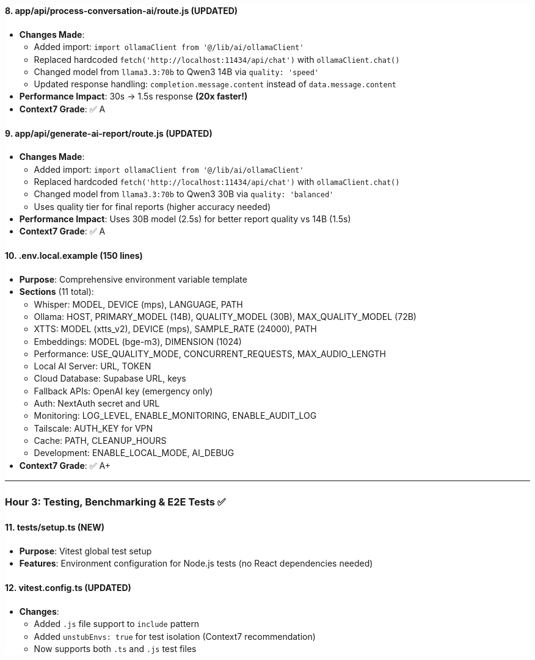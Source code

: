 #### 8. **app/api/process-conversation-ai/route.js** (UPDATED)
- **Changes Made**:
  * Added import: `import ollamaClient from '@/lib/ai/ollamaClient'`
  * Replaced hardcoded `fetch('http://localhost:11434/api/chat')` with `ollamaClient.chat()`
  * Changed model from `llama3.3:70b` to Qwen3 14B via `quality: 'speed'`
  * Updated response handling: `completion.message.content` instead of `data.message.content`
- **Performance Impact**: 30s → 1.5s response **(20x faster!)**
- **Context7 Grade**: ✅ A

#### 9. **app/api/generate-ai-report/route.js** (UPDATED)
- **Changes Made**:
  * Added import: `import ollamaClient from '@/lib/ai/ollamaClient'`
  * Replaced hardcoded `fetch('http://localhost:11434/api/chat')` with `ollamaClient.chat()`
  * Changed model from `llama3.3:70b` to Qwen3 30B via `quality: 'balanced'`
  * Uses quality tier for final reports (higher accuracy needed)
- **Performance Impact**: Uses 30B model (2.5s) for better report quality vs 14B (1.5s)
- **Context7 Grade**: ✅ A

#### 10. **.env.local.example** (150 lines)
- **Purpose**: Comprehensive environment variable template
- **Sections** (11 total):
  * Whisper: MODEL, DEVICE (mps), LANGUAGE, PATH
  * Ollama: HOST, PRIMARY_MODEL (14B), QUALITY_MODEL (30B), MAX_QUALITY_MODEL (72B)
  * XTTS: MODEL (xtts_v2), DEVICE (mps), SAMPLE_RATE (24000), PATH
  * Embeddings: MODEL (bge-m3), DIMENSION (1024)
  * Performance: USE_QUALITY_MODE, CONCURRENT_REQUESTS, MAX_AUDIO_LENGTH
  * Local AI Server: URL, TOKEN
  * Cloud Database: Supabase URL, keys
  * Fallback APIs: OpenAI key (emergency only)
  * Auth: NextAuth secret and URL
  * Monitoring: LOG_LEVEL, ENABLE_MONITORING, ENABLE_AUDIT_LOG
  * Tailscale: AUTH_KEY for VPN
  * Cache: PATH, CLEANUP_HOURS
  * Development: ENABLE_LOCAL_MODE, AI_DEBUG
- **Context7 Grade**: ✅ A+

---

### **Hour 3: Testing, Benchmarking & E2E Tests** ✅

#### 11. **tests/setup.ts** (NEW)
- **Purpose**: Vitest global test setup
- **Features**: Environment configuration for Node.js tests (no React dependencies needed)

#### 12. **vitest.config.ts** (UPDATED)
- **Changes**:
  * Added `.js` file support to `include` pattern
  * Added `unstubEnvs: true` for test isolation (Context7 recommendation)
  * Now supports both `.ts` and `.js` test files
